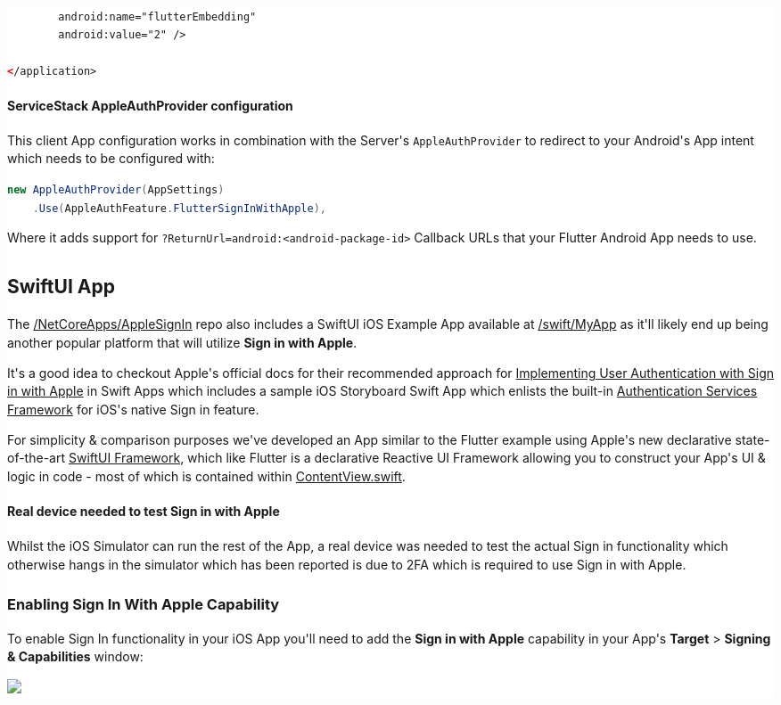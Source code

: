 ```xml
        android:name="flutterEmbedding"
        android:value="2" />

</application>
```

#### ServiceStack AppleAuthProvider configuration

This client App configuration works in combination with the Server's `AppleAuthProvider` to redirect to your Android's App intent which needs to be configured with:

```csharp
new AppleAuthProvider(AppSettings)
    .Use(AppleAuthFeature.FlutterSignInWithApple), 
```

Where it adds support for `?ReturnUrl=android:<android-package-id>` Callback URLs that your Flutter Android App needs to use.

## SwiftUI App

The [/NetCoreApps/AppleSignIn](https://github.com/NetCoreApps/AppleSignIn) repo also includes a SwiftUI iOS Example App available at [/swift/MyApp](https://github.com/NetCoreApps/AppleSignIn/tree/master/swift/MyApp) as it'll likely end up being another popular platform that will utilize **Sign in with Apple**. 

It's a good idea to checkout Apple's official docs for their recommended approach for 
[Implementing User Authentication with Sign in with Apple](https://developer.apple.com/documentation/authenticationservices/implementing_user_authentication_with_sign_in_with_apple) in Swift Apps which includes a 
sample iOS Storyboard Swift App which enlists the built-in [Authentication Services Framework](https://developer.apple.com/documentation/authenticationservices) for iOS's native Sign in feature.

For simplicity & comparison purposes we've developed an App similar to the Flutter example using
Apple's new declarative state-of-the-art [SwiftUI Framework](https://developer.apple.com/xcode/swiftui/), which like 
Flutter is a declarative Reactive UI Framework allowing you to construct your App's UI & logic in code - most of which is 
contained within [ContentView.swift](https://github.com/NetCoreApps/AppleSignIn/blob/master/swift/MyApp/MyApp/ContentView.swift).

#### Real device needed to test Sign in with Apple

Whilst the iOS Simulator can run the rest of the App, a real device was needed to test the actual Sign in functionality
which otherwise hangs in the simulator which has been reported is due to 2FA which is required to use Sign in with Apple.

### Enabling Sign In With Apple Capability

To enable Sign In functionality in your iOS App you'll need to add the **Sign in with Apple** capability in your App's **Target** > **Signing & Capabilities** window:

![](https://raw.githubusercontent.com/ServiceStack/docs/master/docs/images/dev/ios-swiftui-xcode-capability.png)
